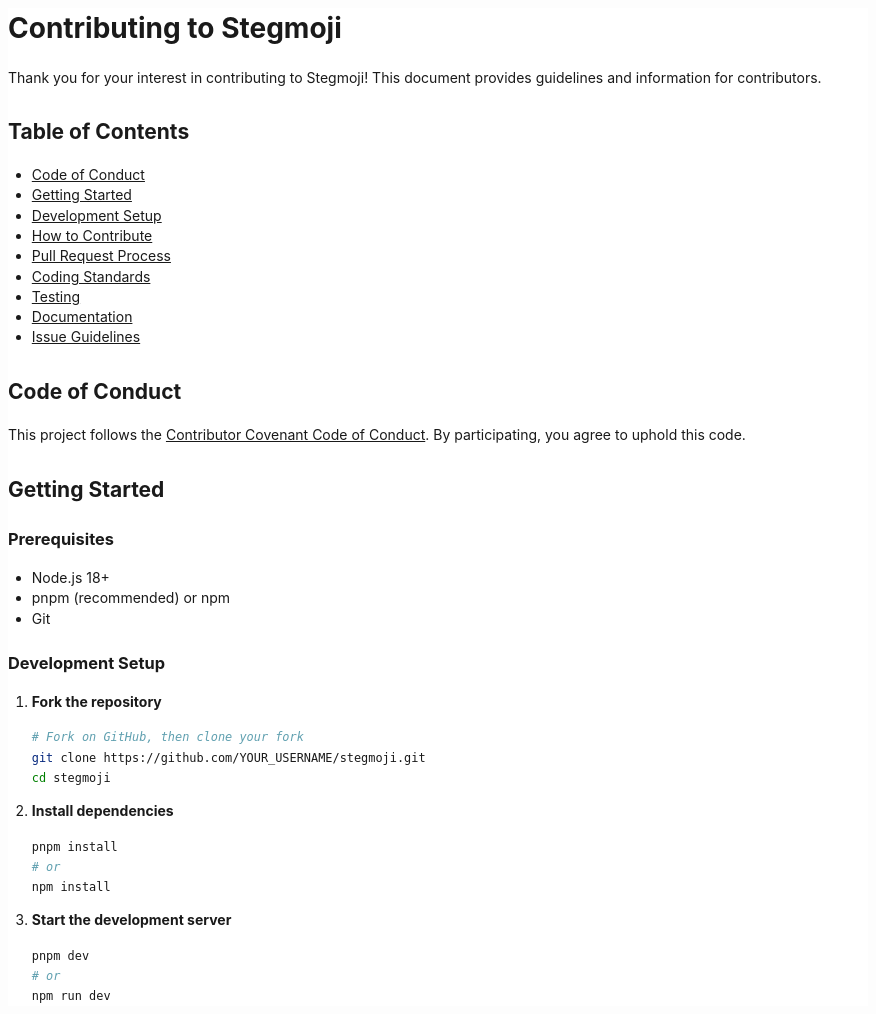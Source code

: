 # Contributing to Stegmoji

Thank you for your interest in contributing to Stegmoji! This document provides guidelines and information for contributors.

## Table of Contents

- [Code of Conduct](#code-of-conduct)
- [Getting Started](#getting-started)
- [Development Setup](#development-setup)
- [How to Contribute](#how-to-contribute)
- [Pull Request Process](#pull-request-process)
- [Coding Standards](#coding-standards)
- [Testing](#testing)
- [Documentation](#documentation)
- [Issue Guidelines](#issue-guidelines)

## Code of Conduct

This project follows the [Contributor Covenant Code of Conduct](CODE_OF_CONDUCT.md). By participating, you agree to uphold this code.

## Getting Started

### Prerequisites

- Node.js 18+ 
- pnpm (recommended) or npm
- Git

### Development Setup

1. **Fork the repository**
   ```bash
   # Fork on GitHub, then clone your fork
   git clone https://github.com/YOUR_USERNAME/stegmoji.git
   cd stegmoji
   ```

2. **Install dependencies**
   ```bash
   pnpm install
   # or
   npm install
   ```

3. **Start the development server**
   ```bash
   pnpm dev
   # or
   npm run dev
   ```
